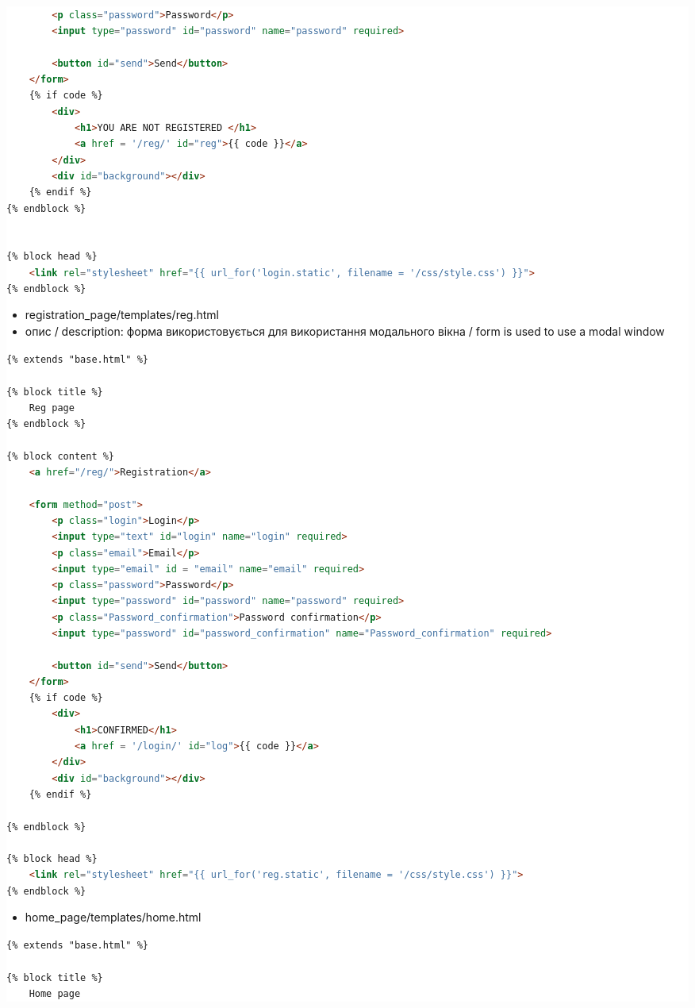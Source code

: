 ```html
        <p class="password">Password</p>
        <input type="password" id="password" name="password" required>
        
        <button id="send">Send</button>
    </form>
    {% if code %}
        <div>
            <h1>YOU ARE NOT REGISTERED </h1>
            <a href = '/reg/' id="reg">{{ code }}</a>
        </div>
        <div id="background"></div>
    {% endif %}
{% endblock %}


{% block head %}
    <link rel="stylesheet" href="{{ url_for('login.static', filename = '/css/style.css') }}">
{% endblock %}
```
+ registration_page/templates/reg.html
+ опис / description: форма використовується для використання модального вікна / form is used to use a modal window
```html
{% extends "base.html" %}

{% block title %}
    Reg page
{% endblock %}

{% block content %}
    <a href="/reg/">Registration</a>
    
    <form method="post">
        <p class="login">Login</p>
        <input type="text" id="login" name="login" required>
        <p class="email">Email</p>
        <input type="email" id = "email" name="email" required>
        <p class="password">Password</p>
        <input type="password" id="password" name="password" required>
        <p class="Password_confirmation">Password confirmation</p>
        <input type="password" id="password_confirmation" name="Password_confirmation" required>

        <button id="send">Send</button>
    </form>
    {% if code %}
        <div>
            <h1>CONFIRMED</h1>
            <a href = '/login/' id="log">{{ code }}</a>
        </div>
        <div id="background"></div>
    {% endif %}
    
{% endblock %}

{% block head %}
    <link rel="stylesheet" href="{{ url_for('reg.static', filename = '/css/style.css') }}">
{% endblock %}
```
+ home_page/templates/home.html
```html
{% extends "base.html" %}

{% block title %}
    Home page
```